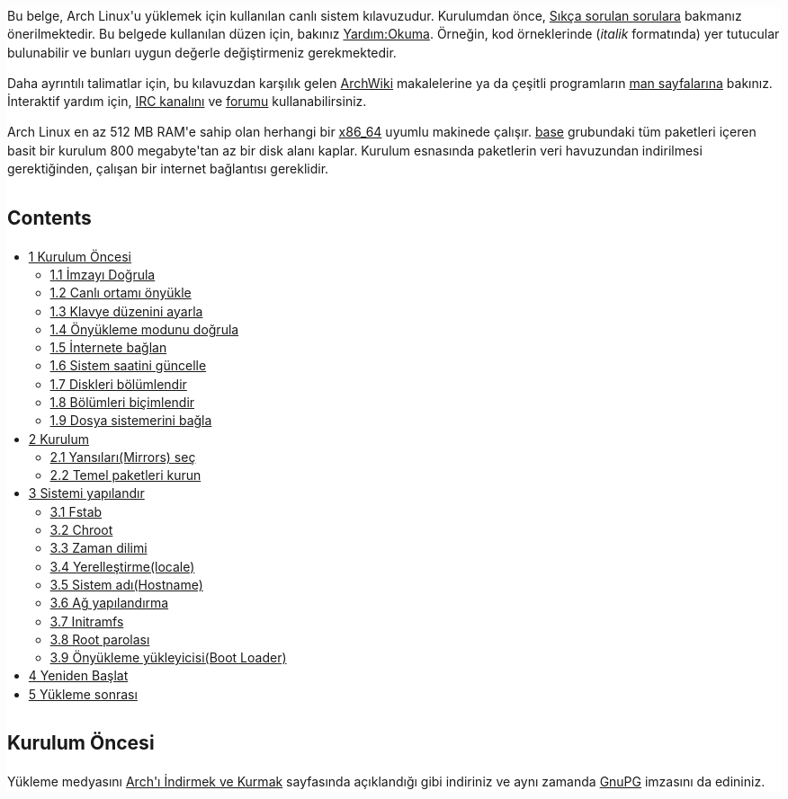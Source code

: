 Bu belge, Arch Linux'u yüklemek için kullanılan canlı sistem kılavuzudur. Kurulumdan önce, [Sıkça sorulan sorulara](/index.php/Frequently_asked_questions_(T%C3%BCrk%C3%A7e) "Frequently asked questions (Türkçe)") bakmanız önerilmektedir. Bu belgede kullanılan düzen için, bakınız [Yardım:Okuma](/index.php/Help:Reading "Help:Reading"). Örneğin, kod örneklerinde (*italik* formatında) yer tutucular bulunabilir ve bunları uygun değerle değiştirmeniz gerekmektedir.

Daha ayrıntılı talimatlar için, bu kılavuzdan karşılık gelen [ArchWiki](/index.php/ArchWiki:About "ArchWiki:About") makalelerine ya da çeşitli programların [man sayfalarına](/index.php/Man_page "Man page") bakınız. İnteraktif yardım için, [IRC kanalını](/index.php/IRC_channel "IRC channel") ve [forumu](https://bbs.archlinux.org/) kullanabilirsiniz.

Arch Linux en az 512 MB RAM'e sahip olan herhangi bir [x86_64](https://en.wikipedia.org/wiki/X86-64 "w:X86-64") uyumlu makinede çalışır. [base](https://www.archlinux.org/packages/?name=base) grubundaki tüm paketleri içeren basit bir kurulum 800 megabyte'tan az bir disk alanı kaplar. Kurulum esnasında paketlerin veri havuzundan indirilmesi gerektiğinden, çalışan bir internet bağlantısı gereklidir.

<input type="checkbox" role="button" id="toctogglecheckbox" class="toctogglecheckbox" style="display:none">

## Contents

<label class="toctogglelabel" for="toctogglecheckbox"></label>

*   [1 Kurulum Öncesi](#Kurulum_Öncesi)
    *   [1.1 İmzayı Doğrula](#İmzayı_Doğrula)
    *   [1.2 Canlı ortamı önyükle](#Canlı_ortamı_önyükle)
    *   [1.3 Klavye düzenini ayarla](#Klavye_düzenini_ayarla)
    *   [1.4 Önyükleme modunu doğrula](#Önyükleme_modunu_doğrula)
    *   [1.5 İnternete bağlan](#İnternete_bağlan)
    *   [1.6 Sistem saatini güncelle](#Sistem_saatini_güncelle)
    *   [1.7 Diskleri bölümlendir](#Diskleri_bölümlendir)
    *   [1.8 Bölümleri biçimlendir](#Bölümleri_biçimlendir)
    *   [1.9 Dosya sistemerini bağla](#Dosya_sistemerini_bağla)
*   [2 Kurulum](#Kurulum)
    *   [2.1 Yansıları(Mirrors) seç](#Yansıları(Mirrors)_seç)
    *   [2.2 Temel paketleri kurun](#Temel_paketleri_kurun)
*   [3 Sistemi yapılandır](#Sistemi_yapılandır)
    *   [3.1 Fstab](#Fstab)
    *   [3.2 Chroot](#Chroot)
    *   [3.3 Zaman dilimi](#Zaman_dilimi)
    *   [3.4 Yerelleştirme(locale)](#Yerelleştirme(locale))
    *   [3.5 Sistem adı(Hostname)](#Sistem_adı(Hostname))
    *   [3.6 Ağ yapılandırma](#Ağ_yapılandırma)
    *   [3.7 Initramfs](#Initramfs)
    *   [3.8 Root parolası](#Root_parolası)
    *   [3.9 Önyükleme yükleyicisi(Boot Loader)](#Önyükleme_yükleyicisi(Boot_Loader))
*   [4 Yeniden Başlat](#Yeniden_Başlat)
*   [5 Yükleme sonrası](#Yükleme_sonrası)

## Kurulum Öncesi

Yükleme medyasını [Arch'ı İndirmek ve Kurmak](/index.php/Getting_and_installing_Arch "Getting and installing Arch") sayfasında açıklandığı gibi indiriniz ve aynı zamanda [GnuPG](/index.php/GnuPG "GnuPG") imzasını da edininiz.
